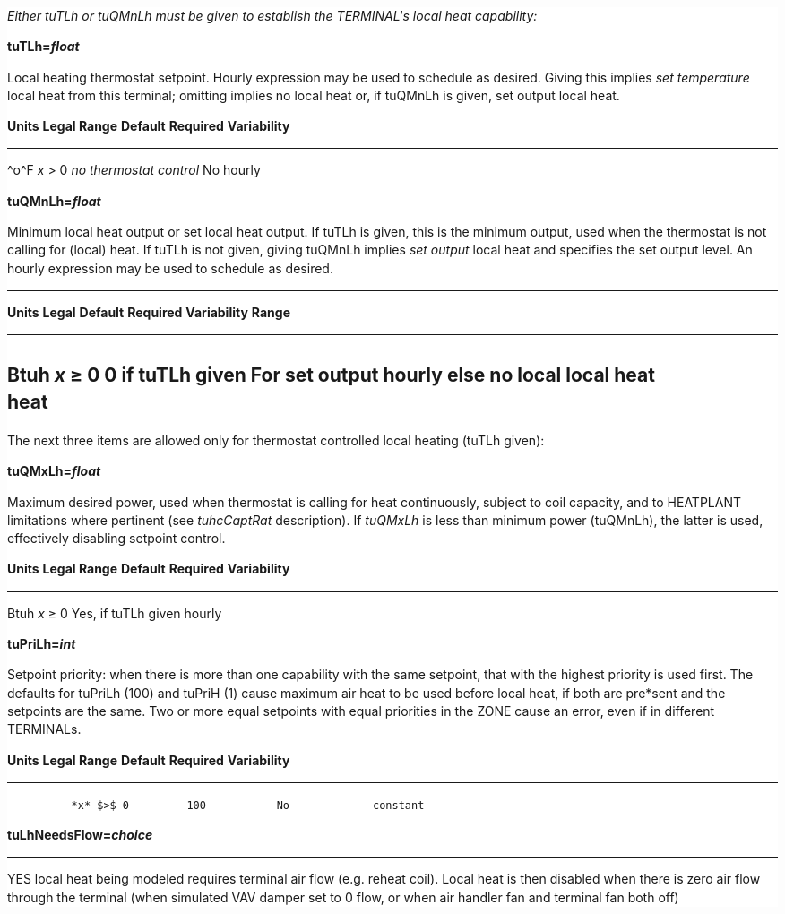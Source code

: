 *Either tuTLh or tuQMnLh must be given to establish the TERMINAL's local heat capability:*

**tuTLh=*float***

Local heating thermostat setpoint. Hourly expression may be used to schedule as desired. Giving this implies *set temperature* local heat from this terminal; omitting implies no local heat or, if tuQMnLh is given, set output local heat.

  **Units**   **Legal Range**   **Default**               **Required**   **Variability**
  ----------- ----------------- ------------------------- -------------- -----------------
  ^o^F        *x* $>$ 0         *no thermostat control*   No             hourly

**tuQMnLh=*float***

Minimum local heat output or set local heat output. If tuTLh is given, this is the minimum output, used when the thermostat is not calling for (local) heat. If tuTLh is not given, giving tuQMnLh implies *set output* local heat and specifies the set output level. An hourly expression may be used to schedule as desired.

  ---------------------------------------------------------------------
  **Units** **Legal**     **Default**    **Required**   **Variability**
            **Range**
  --------- ----------- ---------------- -------------- ---------------
  Btuh      *x* $\ge$ 0 0 if tuTLh given For set output hourly
                        else no local    local heat        
                        heat
  ---------------------------------------------------------------------

The next three items are allowed only for thermostat controlled local heating (tuTLh given):

**tuQMxLh=*float***

Maximum desired power, used when thermostat is calling for heat continuously, subject to coil capacity, and to HEATPLANT limitations where pertinent (see *tuhcCaptRat* description). If *tuQMxLh* is less than minimum power (tuQMnLh), the latter is used, effectively disabling setpoint control.

  **Units**   **Legal Range**   **Default**   **Required**          **Variability**
  ----------- ----------------- ------------- --------------------- -----------------
  Btuh        *x* $\ge$ 0                     Yes, if tuTLh given   hourly

**tuPriLh=*int***

Setpoint priority: when there is more than one capability with the same setpoint, that with the highest priority is used first. The defaults for tuPriLh (100) and tuPriH (1) cause maximum air heat to be used before local heat, if both are pre\*sent and the setpoints are the same. Two or more equal setpoints with equal priorities in the ZONE cause an error, even if in different TERMINALs.

  **Units**   **Legal Range**   **Default**   **Required**   **Variability**
  ----------- ----------------- ------------- -------------- -----------------
              *x* $>$ 0         100           No             constant

**tuLhNeedsFlow=*choice***

  ------- ---------------------------------------
  YES     local heat being modeled requires
          terminal air flow (e.g. reheat coil).
          Local heat is then disabled when there
          is zero air flow through the terminal
          (when simulated VAV damper set to 0
          flow, or when air handler fan and
          terminal fan both off)
